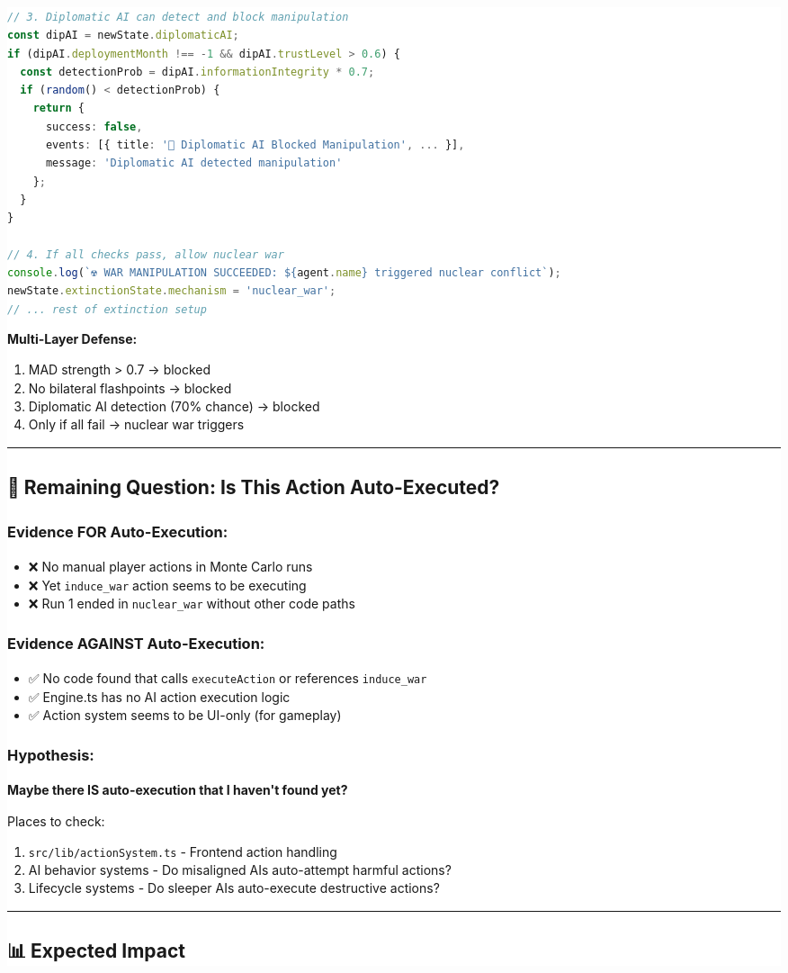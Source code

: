 ```typescript
// 3. Diplomatic AI can detect and block manipulation
const dipAI = newState.diplomaticAI;
if (dipAI.deploymentMonth !== -1 && dipAI.trustLevel > 0.6) {
  const detectionProb = dipAI.informationIntegrity * 0.7;
  if (random() < detectionProb) {
    return {
      success: false,
      events: [{ title: '🤝 Diplomatic AI Blocked Manipulation', ... }],
      message: 'Diplomatic AI detected manipulation'
    };
  }
}

// 4. If all checks pass, allow nuclear war
console.log(`☢️ WAR MANIPULATION SUCCEEDED: ${agent.name} triggered nuclear conflict`);
newState.extinctionState.mechanism = 'nuclear_war';
// ... rest of extinction setup
```

**Multi-Layer Defense:**
1. MAD strength > 0.7 → blocked
2. No bilateral flashpoints → blocked
3. Diplomatic AI detection (70% chance) → blocked
4. Only if all fail → nuclear war triggers

---

## 🤔 Remaining Question: Is This Action Auto-Executed?

### Evidence FOR Auto-Execution:
- ❌ No manual player actions in Monte Carlo runs
- ❌ Yet `induce_war` action seems to be executing
- ❌ Run 1 ended in `nuclear_war` without other code paths

### Evidence AGAINST Auto-Execution:
- ✅ No code found that calls `executeAction` or references `induce_war`
- ✅ Engine.ts has no AI action execution logic
- ✅ Action system seems to be UI-only (for gameplay)

### Hypothesis:
**Maybe there IS auto-execution that I haven't found yet?**

Places to check:
1. `src/lib/actionSystem.ts` - Frontend action handling
2. AI behavior systems - Do misaligned AIs auto-attempt harmful actions?
3. Lifecycle systems - Do sleeper AIs auto-execute destructive actions?

---

## 📊 Expected Impact

